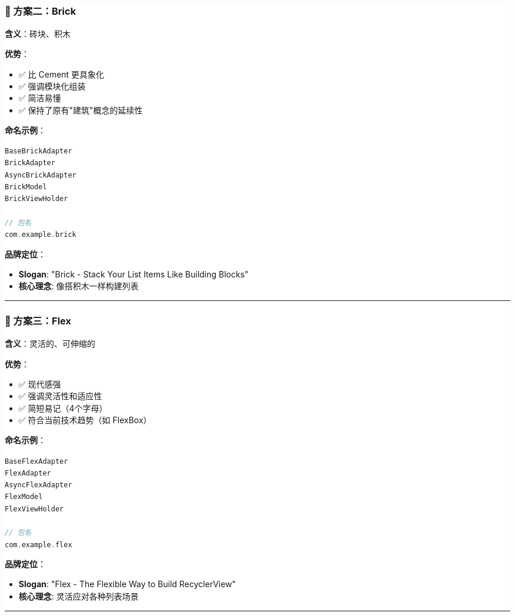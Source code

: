
### 🎯 方案二：Brick

**含义**：砖块、积木

**优势**：
- ✅ 比 Cement 更具象化
- ✅ 强调模块化组装
- ✅ 简洁易懂
- ✅ 保持了原有"建筑"概念的延续性

**命名示例**：
```kotlin
BaseBrickAdapter
BrickAdapter
AsyncBrickAdapter
BrickModel
BrickViewHolder

// 包名
com.example.brick
```

**品牌定位**：
- **Slogan**: "Brick - Stack Your List Items Like Building Blocks"
- **核心理念**: 像搭积木一样构建列表

---

### 💎 方案三：Flex

**含义**：灵活的、可伸缩的

**优势**：
- ✅ 现代感强
- ✅ 强调灵活性和适应性
- ✅ 简短易记（4个字母）
- ✅ 符合当前技术趋势（如 FlexBox）

**命名示例**：
```kotlin
BaseFlexAdapter
FlexAdapter
AsyncFlexAdapter
FlexModel
FlexViewHolder

// 包名
com.example.flex
```

**品牌定位**：
- **Slogan**: "Flex - The Flexible Way to Build RecyclerView"
- **核心理念**: 灵活应对各种列表场景

---
